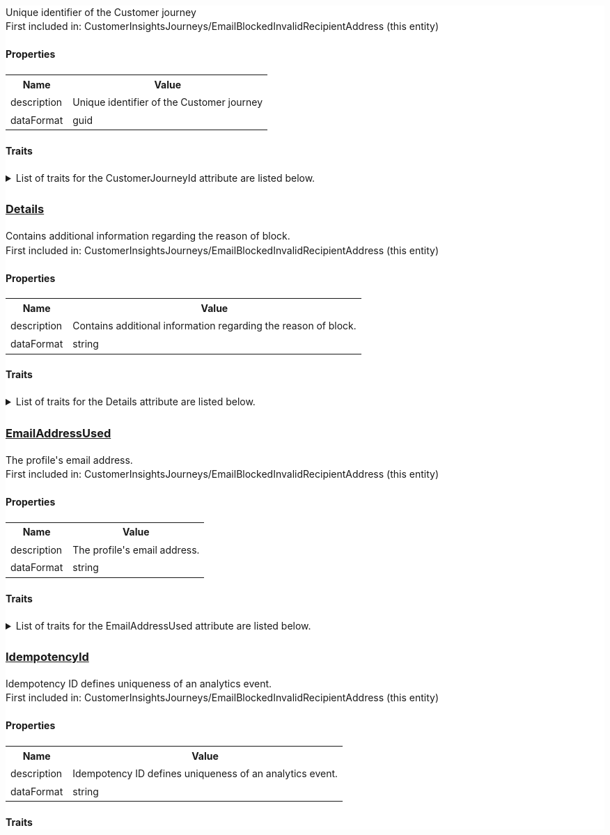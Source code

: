  Unique identifier of the Customer journey  
First included in: CustomerInsightsJourneys/EmailBlockedInvalidRecipientAddress (this entity)  

#### Properties

<table><tr><th>Name</th><th>Value</th></tr><tr><td>description</td><td> Unique identifier of the Customer journey</td></tr><tr><td>dataFormat</td><td>guid</td></tr></table>

#### Traits

<details><summary>List of traits for the CustomerJourneyId attribute are listed below.</summary></details>

### <a href=#Details name="Details">Details</a>

Contains additional information regarding the reason of block.  
First included in: CustomerInsightsJourneys/EmailBlockedInvalidRecipientAddress (this entity)  

#### Properties

<table><tr><th>Name</th><th>Value</th></tr><tr><td>description</td><td>Contains additional information regarding the reason of block.</td></tr><tr><td>dataFormat</td><td>string</td></tr></table>

#### Traits

<details><summary>List of traits for the Details attribute are listed below.</summary></details>

### <a href=#EmailAddressUsed name="EmailAddressUsed">EmailAddressUsed</a>

The profile's email address.  
First included in: CustomerInsightsJourneys/EmailBlockedInvalidRecipientAddress (this entity)  

#### Properties

<table><tr><th>Name</th><th>Value</th></tr><tr><td>description</td><td>The profile's email address.</td></tr><tr><td>dataFormat</td><td>string</td></tr></table>

#### Traits

<details><summary>List of traits for the EmailAddressUsed attribute are listed below.</summary></details>

### <a href=#IdempotencyId name="IdempotencyId">IdempotencyId</a>

Idempotency ID defines uniqueness of an analytics event.  
First included in: CustomerInsightsJourneys/EmailBlockedInvalidRecipientAddress (this entity)  

#### Properties

<table><tr><th>Name</th><th>Value</th></tr><tr><td>description</td><td>Idempotency ID defines uniqueness of an analytics event.</td></tr><tr><td>dataFormat</td><td>string</td></tr></table>

#### Traits
